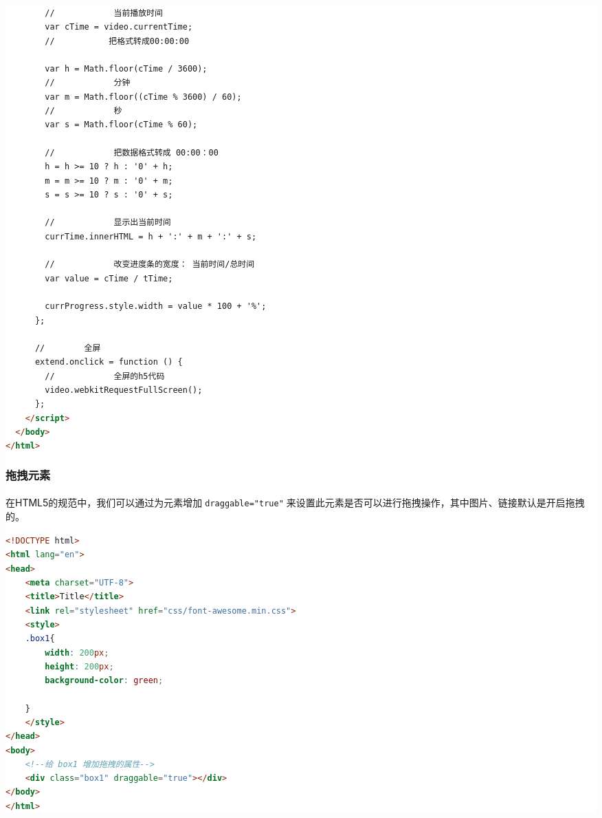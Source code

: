 ```html
        //            当前播放时间
        var cTime = video.currentTime;
        //           把格式转成00:00:00

        var h = Math.floor(cTime / 3600);
        //            分钟
        var m = Math.floor((cTime % 3600) / 60);
        //            秒
        var s = Math.floor(cTime % 60);

        //            把数据格式转成 00:00：00
        h = h >= 10 ? h : '0' + h;
        m = m >= 10 ? m : '0' + m;
        s = s >= 10 ? s : '0' + s;

        //            显示出当前时间
        currTime.innerHTML = h + ':' + m + ':' + s;

        //            改变进度条的宽度： 当前时间/总时间
        var value = cTime / tTime;

        currProgress.style.width = value * 100 + '%';
      };

      //        全屏
      extend.onclick = function () {
        //            全屏的h5代码
        video.webkitRequestFullScreen();
      };
    </script>
  </body>
</html>
```

### 拖拽元素

在HTML5的规范中，我们可以通过为元素增加 `draggable="true"` 来设置此元素是否可以进行拖拽操作，其中图片、链接默认是开启拖拽的。

```html
<!DOCTYPE html>
<html lang="en">
<head>
    <meta charset="UTF-8">
    <title>Title</title>
    <link rel="stylesheet" href="css/font-awesome.min.css">
    <style>
    .box1{
        width: 200px;
        height: 200px;
        background-color: green;

    }
    </style>
</head>
<body>
    <!--给 box1 增加拖拽的属性-->
    <div class="box1" draggable="true"></div>
</body>
</html>
```

